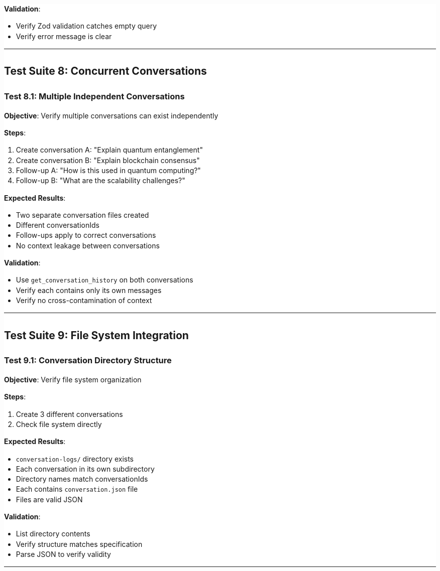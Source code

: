 **Validation**:
- Verify Zod validation catches empty query
- Verify error message is clear

---

## Test Suite 8: Concurrent Conversations

### Test 8.1: Multiple Independent Conversations
**Objective**: Verify multiple conversations can exist independently

**Steps**:
1. Create conversation A: "Explain quantum entanglement"
2. Create conversation B: "Explain blockchain consensus"
3. Follow-up A: "How is this used in quantum computing?"
4. Follow-up B: "What are the scalability challenges?"

**Expected Results**:
- Two separate conversation files created
- Different conversationIds
- Follow-ups apply to correct conversations
- No context leakage between conversations

**Validation**:
- Use `get_conversation_history` on both conversations
- Verify each contains only its own messages
- Verify no cross-contamination of context

---

## Test Suite 9: File System Integration

### Test 9.1: Conversation Directory Structure
**Objective**: Verify file system organization

**Steps**:
1. Create 3 different conversations
2. Check file system directly

**Expected Results**:
- `conversation-logs/` directory exists
- Each conversation in its own subdirectory
- Directory names match conversationIds
- Each contains `conversation.json` file
- Files are valid JSON

**Validation**:
- List directory contents
- Verify structure matches specification
- Parse JSON to verify validity

---
